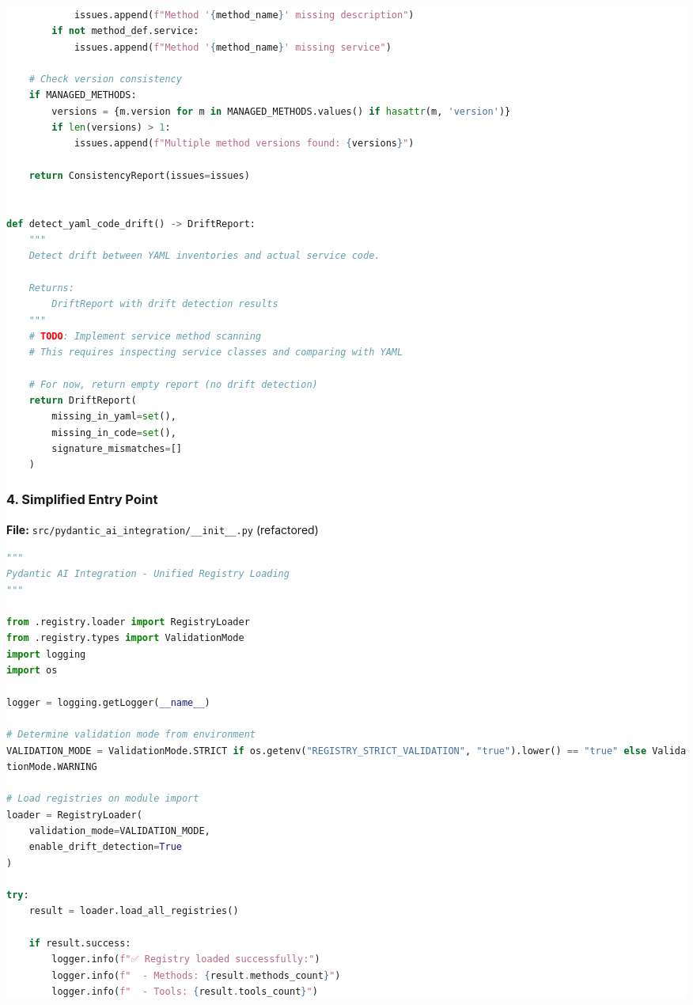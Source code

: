```python
            issues.append(f"Method '{method_name}' missing description")
        if not method_def.service:
            issues.append(f"Method '{method_name}' missing service")
    
    # Check version consistency
    if MANAGED_METHODS:
        versions = {m.version for m in MANAGED_METHODS.values() if hasattr(m, 'version')}
        if len(versions) > 1:
            issues.append(f"Multiple method versions found: {versions}")
    
    return ConsistencyReport(issues=issues)


def detect_yaml_code_drift() -> DriftReport:
    """
    Detect drift between YAML inventories and actual service code.
    
    Returns:
        DriftReport with drift detection results
    """
    # TODO: Implement service method scanning
    # This requires inspecting service classes and comparing with YAML
    
    # For now, return empty report (no drift detection)
    return DriftReport(
        missing_in_yaml=set(),
        missing_in_code=set(),
        signature_mismatches=[]
    )
```

### 4. Simplified Entry Point

**File:** `src/pydantic_ai_integration/__init__.py` (refactored)

```python
"""
Pydantic AI Integration - Unified Registry Loading
"""

from .registry.loader import RegistryLoader
from .registry.types import ValidationMode
import logging
import os

logger = logging.getLogger(__name__)

# Determine validation mode from environment
VALIDATION_MODE = ValidationMode.STRICT if os.getenv("REGISTRY_STRICT_VALIDATION", "true").lower() == "true" else ValidationMode.WARNING

# Load registries on module import
loader = RegistryLoader(
    validation_mode=VALIDATION_MODE,
    enable_drift_detection=True
)

try:
    result = loader.load_all_registries()
    
    if result.success:
        logger.info(f"✅ Registry loaded successfully:")
        logger.info(f"  - Methods: {result.methods_count}")
        logger.info(f"  - Tools: {result.tools_count}")
```